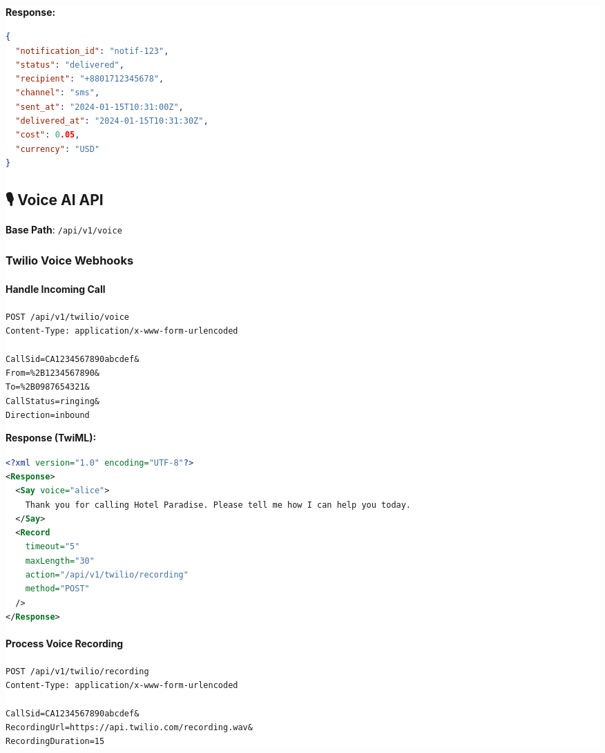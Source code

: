 **Response:**

```json
{
  "notification_id": "notif-123",
  "status": "delivered",
  "recipient": "+8801712345678",
  "channel": "sms",
  "sent_at": "2024-01-15T10:31:00Z",
  "delivered_at": "2024-01-15T10:31:30Z",
  "cost": 0.05,
  "currency": "USD"
}
```

## 🎙️ Voice AI API

**Base Path**: `/api/v1/voice`

### Twilio Voice Webhooks

#### Handle Incoming Call

```http
POST /api/v1/twilio/voice
Content-Type: application/x-www-form-urlencoded

CallSid=CA1234567890abcdef&
From=%2B1234567890&
To=%2B0987654321&
CallStatus=ringing&
Direction=inbound
```

**Response (TwiML):**

```xml
<?xml version="1.0" encoding="UTF-8"?>
<Response>
  <Say voice="alice">
    Thank you for calling Hotel Paradise. Please tell me how I can help you today.
  </Say>
  <Record
    timeout="5"
    maxLength="30"
    action="/api/v1/twilio/recording"
    method="POST"
  />
</Response>
```

#### Process Voice Recording

```http
POST /api/v1/twilio/recording
Content-Type: application/x-www-form-urlencoded

CallSid=CA1234567890abcdef&
RecordingUrl=https://api.twilio.com/recording.wav&
RecordingDuration=15
```
